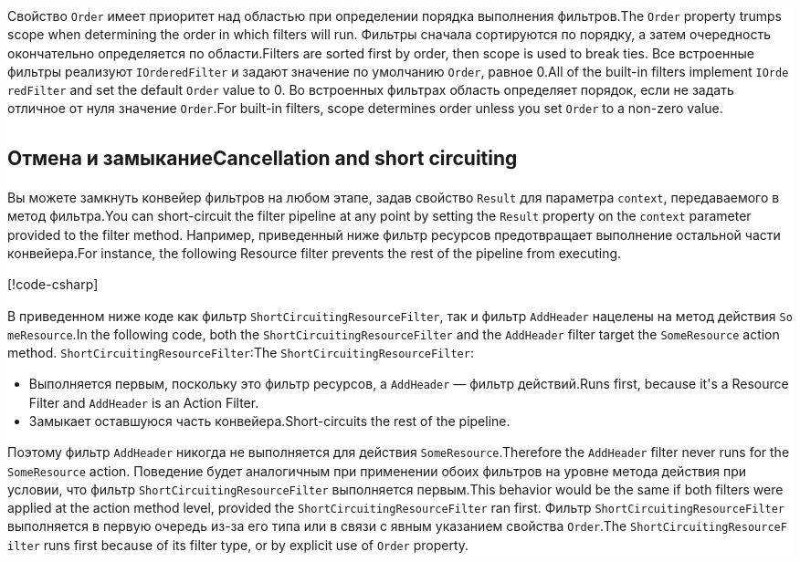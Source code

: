 <span data-ttu-id="0cb5e-237">Свойство `Order` имеет приоритет над областью при определении порядка выполнения фильтров.</span><span class="sxs-lookup"><span data-stu-id="0cb5e-237">The `Order` property trumps scope when determining the order in which filters will run.</span></span> <span data-ttu-id="0cb5e-238">Фильтры сначала сортируются по порядку, а затем очередность окончательно определяется по области.</span><span class="sxs-lookup"><span data-stu-id="0cb5e-238">Filters are sorted first by order, then scope is used to break ties.</span></span> <span data-ttu-id="0cb5e-239">Все встроенные фильтры реализуют `IOrderedFilter` и задают значение по умолчанию `Order`, равное 0.</span><span class="sxs-lookup"><span data-stu-id="0cb5e-239">All of the built-in filters implement `IOrderedFilter` and set the default `Order` value to 0.</span></span> <span data-ttu-id="0cb5e-240">Во встроенных фильтрах область определяет порядок, если не задать отличное от нуля значение `Order`.</span><span class="sxs-lookup"><span data-stu-id="0cb5e-240">For built-in filters, scope determines order unless you set `Order` to a non-zero value.</span></span>

## <a name="cancellation-and-short-circuiting"></a><span data-ttu-id="0cb5e-241">Отмена и замыкание</span><span class="sxs-lookup"><span data-stu-id="0cb5e-241">Cancellation and short circuiting</span></span>

<span data-ttu-id="0cb5e-242">Вы можете замкнуть конвейер фильтров на любом этапе, задав свойство `Result` для параметра `context`, передаваемого в метод фильтра.</span><span class="sxs-lookup"><span data-stu-id="0cb5e-242">You can short-circuit the filter pipeline at any point by setting the `Result` property on the `context` parameter provided to the filter method.</span></span> <span data-ttu-id="0cb5e-243">Например, приведенный ниже фильтр ресурсов предотвращает выполнение остальной части конвейера.</span><span class="sxs-lookup"><span data-stu-id="0cb5e-243">For instance, the following Resource filter prevents the rest of the pipeline from executing.</span></span>

<a name="short-circuiting-resource-filter"></a>

[!code-csharp[](./filters/sample/src/FiltersSample/Filters/ShortCircuitingResourceFilterAttribute.cs?highlight=12,13,14,15)]

<span data-ttu-id="0cb5e-244">В приведенном ниже коде как фильтр `ShortCircuitingResourceFilter`, так и фильтр `AddHeader` нацелены на метод действия `SomeResource`.</span><span class="sxs-lookup"><span data-stu-id="0cb5e-244">In the following code, both the `ShortCircuitingResourceFilter` and the `AddHeader` filter target the `SomeResource` action method.</span></span> <span data-ttu-id="0cb5e-245">`ShortCircuitingResourceFilter`:</span><span class="sxs-lookup"><span data-stu-id="0cb5e-245">The `ShortCircuitingResourceFilter`:</span></span>

* <span data-ttu-id="0cb5e-246">Выполняется первым, поскольку это фильтр ресурсов, а `AddHeader` — фильтр действий.</span><span class="sxs-lookup"><span data-stu-id="0cb5e-246">Runs first, because it's a Resource Filter and `AddHeader` is an Action Filter.</span></span>
* <span data-ttu-id="0cb5e-247">Замыкает оставшуюся часть конвейера.</span><span class="sxs-lookup"><span data-stu-id="0cb5e-247">Short-circuits the rest of the pipeline.</span></span>

<span data-ttu-id="0cb5e-248">Поэтому фильтр `AddHeader` никогда не выполняется для действия `SomeResource`.</span><span class="sxs-lookup"><span data-stu-id="0cb5e-248">Therefore the `AddHeader` filter never runs for the `SomeResource` action.</span></span> <span data-ttu-id="0cb5e-249">Поведение будет аналогичным при применении обоих фильтров на уровне метода действия при условии, что фильтр `ShortCircuitingResourceFilter` выполняется первым.</span><span class="sxs-lookup"><span data-stu-id="0cb5e-249">This behavior would be the same if both filters were applied at the action method level, provided the `ShortCircuitingResourceFilter` ran first.</span></span> <span data-ttu-id="0cb5e-250">Фильтр `ShortCircuitingResourceFilter` выполняется в первую очередь из-за его типа или в связи с явным указанием свойства `Order`.</span><span class="sxs-lookup"><span data-stu-id="0cb5e-250">The `ShortCircuitingResourceFilter` runs first because of its filter type, or by explicit use of `Order` property.</span></span>
